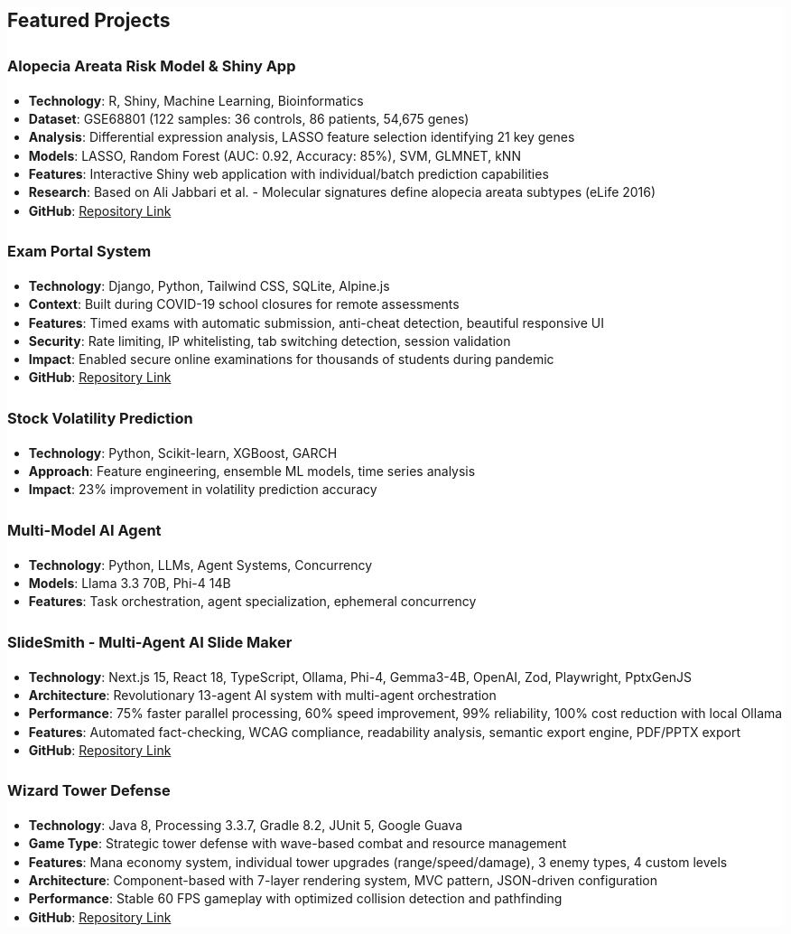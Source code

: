 ## Featured Projects

### Alopecia Areata Risk Model & Shiny App
- **Technology**: R, Shiny, Machine Learning, Bioinformatics
- **Dataset**: GSE68801 (122 samples: 36 controls, 86 patients, 54,675 genes)
- **Analysis**: Differential expression analysis, LASSO feature selection identifying 21 key genes
- **Models**: LASSO, Random Forest (AUC: 0.92, Accuracy: 85%), SVM, GLMNET, kNN
- **Features**: Interactive Shiny web application with individual/batch prediction capabilities
- **Research**: Based on Ali Jabbari et al. - Molecular signatures define alopecia areata subtypes (eLife 2016)
- **GitHub**: [Repository Link](https://github.com/aryankumawat/Alopecia-Areata-Risk-Model-Shiny-App)

### Exam Portal System
- **Technology**: Django, Python, Tailwind CSS, SQLite, Alpine.js
- **Context**: Built during COVID-19 school closures for remote assessments
- **Features**: Timed exams with automatic submission, anti-cheat detection, beautiful responsive UI
- **Security**: Rate limiting, IP whitelisting, tab switching detection, session validation
- **Impact**: Enabled secure online examinations for thousands of students during pandemic
- **GitHub**: [Repository Link](https://github.com/aryankumawat/Exam-Portal.git)

### Stock Volatility Prediction
- **Technology**: Python, Scikit-learn, XGBoost, GARCH
- **Approach**: Feature engineering, ensemble ML models, time series analysis
- **Impact**: 23% improvement in volatility prediction accuracy

### Multi-Model AI Agent
- **Technology**: Python, LLMs, Agent Systems, Concurrency
- **Models**: Llama 3.3 70B, Phi-4 14B
- **Features**: Task orchestration, agent specialization, ephemeral concurrency

### SlideSmith - Multi-Agent AI Slide Maker
- **Technology**: Next.js 15, React 18, TypeScript, Ollama, Phi-4, Gemma3-4B, OpenAI, Zod, Playwright, PptxGenJS
- **Architecture**: Revolutionary 13-agent AI system with multi-agent orchestration
- **Performance**: 75% faster parallel processing, 60% speed improvement, 99% reliability, 100% cost reduction with local Ollama
- **Features**: Automated fact-checking, WCAG compliance, readability analysis, semantic export engine, PDF/PPTX export
- **GitHub**: [Repository Link](https://github.com/aryankumawat/slidesmith)

### Wizard Tower Defense
- **Technology**: Java 8, Processing 3.3.7, Gradle 8.2, JUnit 5, Google Guava
- **Game Type**: Strategic tower defense with wave-based combat and resource management
- **Features**: Mana economy system, individual tower upgrades (range/speed/damage), 3 enemy types, 4 custom levels
- **Architecture**: Component-based with 7-layer rendering system, MVC pattern, JSON-driven configuration
- **Performance**: Stable 60 FPS gameplay with optimized collision detection and pathfinding
- **GitHub**: [Repository Link](https://github.com/aryankumawat/Maze-Tank-Game)

